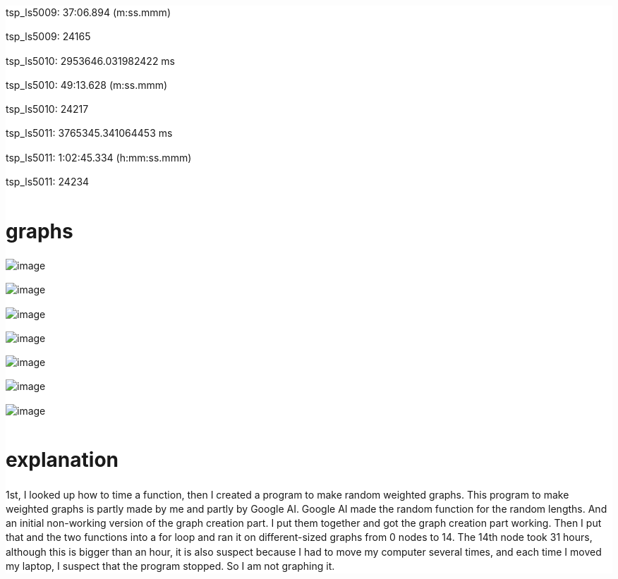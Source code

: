 
tsp_ls5009: 37:06.894 (m:ss.mmm)


tsp_ls5009: 24165


tsp_ls5010: 2953646.031982422 ms


tsp_ls5010: 49:13.628 (m:ss.mmm)


tsp_ls5010: 24217


tsp_ls5011: 3765345.341064453 ms


tsp_ls5011: 1:02:45.334 (h:mm:ss.mmm)


tsp_ls5011: 24234



# graphs


![image](https://github.com/user-attachments/assets/b34022b1-babf-4a7d-969b-93771022c1ec)


![image](https://github.com/user-attachments/assets/c683e49c-7ac2-4bee-866f-bfc2df6229d6)


![image](https://github.com/user-attachments/assets/f3ae1d1e-eace-40a2-8fc7-73f74d458695)


![image](https://github.com/user-attachments/assets/927c69d7-f3f6-42a1-b251-4d37473f17f1)


![image](https://github.com/user-attachments/assets/840dd2e8-fd6c-42dd-a9f2-cb0c1cffc226)


![image](https://github.com/user-attachments/assets/442ae0df-f899-4401-8366-c0eecb390f8a)


![image](https://github.com/user-attachments/assets/7bedf732-1b50-48c1-8552-aa92fd9d6ca4)


# explanation

1st, I looked up how to time a function, then I created a program to make random weighted graphs. This program to make weighted graphs is partly made by me and partly by Google AI. Google AI made the random function for the random lengths. And an initial non-working version of the graph creation part. I put them together and got the graph creation part working. Then I put that and the two functions into a for loop and ran it on different-sized graphs from 0 nodes to 14. The 14th node took 31 hours, although this is bigger than an hour, it is also suspect because I had to move my computer several times, and each time I moved my laptop, I suspect that the program stopped. So I am not graphing it. 
